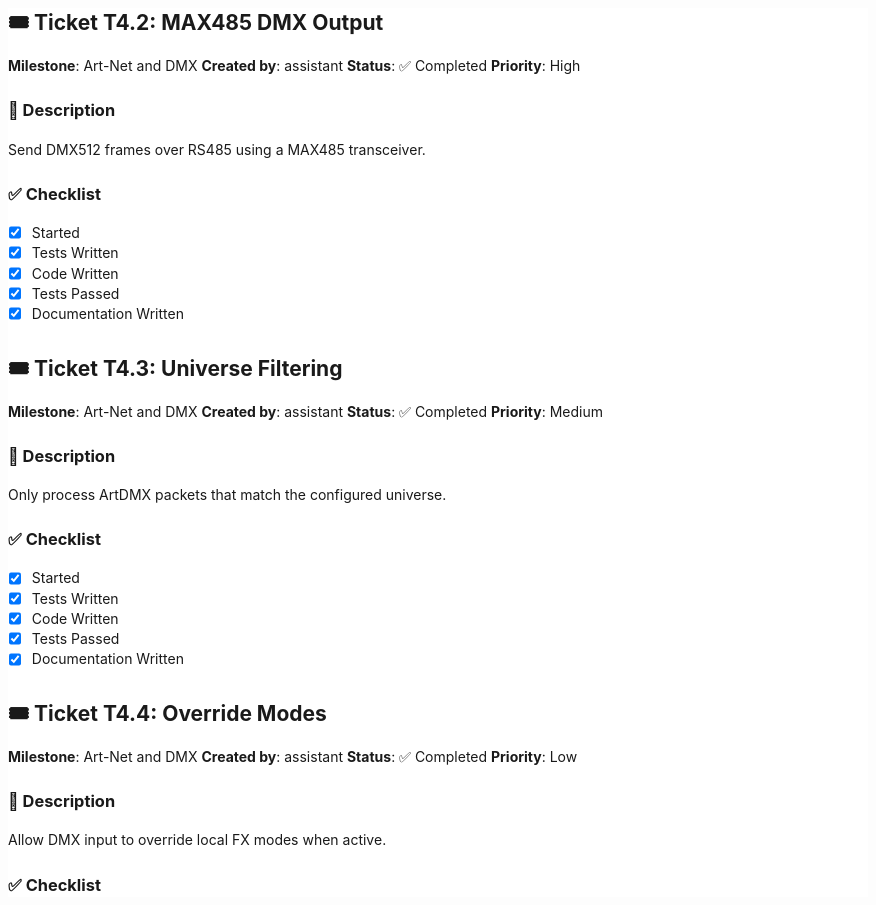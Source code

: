 ## 🎟️ Ticket T4.2: MAX485 DMX Output

**Milestone**: Art-Net and DMX
**Created by**: assistant
**Status**: ✅ Completed
**Priority**: High

### 🎯 Description

Send DMX512 frames over RS485 using a MAX485 transceiver.

### ✅ Checklist

- [x] Started
- [x] Tests Written
- [x] Code Written
- [x] Tests Passed
- [x] Documentation Written

## 🎟️ Ticket T4.3: Universe Filtering

**Milestone**: Art-Net and DMX
**Created by**: assistant
**Status**: ✅ Completed
**Priority**: Medium

### 🎯 Description

Only process ArtDMX packets that match the configured universe.

### ✅ Checklist

- [x] Started
- [x] Tests Written
- [x] Code Written
- [x] Tests Passed
- [x] Documentation Written

## 🎟️ Ticket T4.4: Override Modes

**Milestone**: Art-Net and DMX
**Created by**: assistant
**Status**: ✅ Completed
**Priority**: Low

### 🎯 Description

Allow DMX input to override local FX modes when active.

### ✅ Checklist
